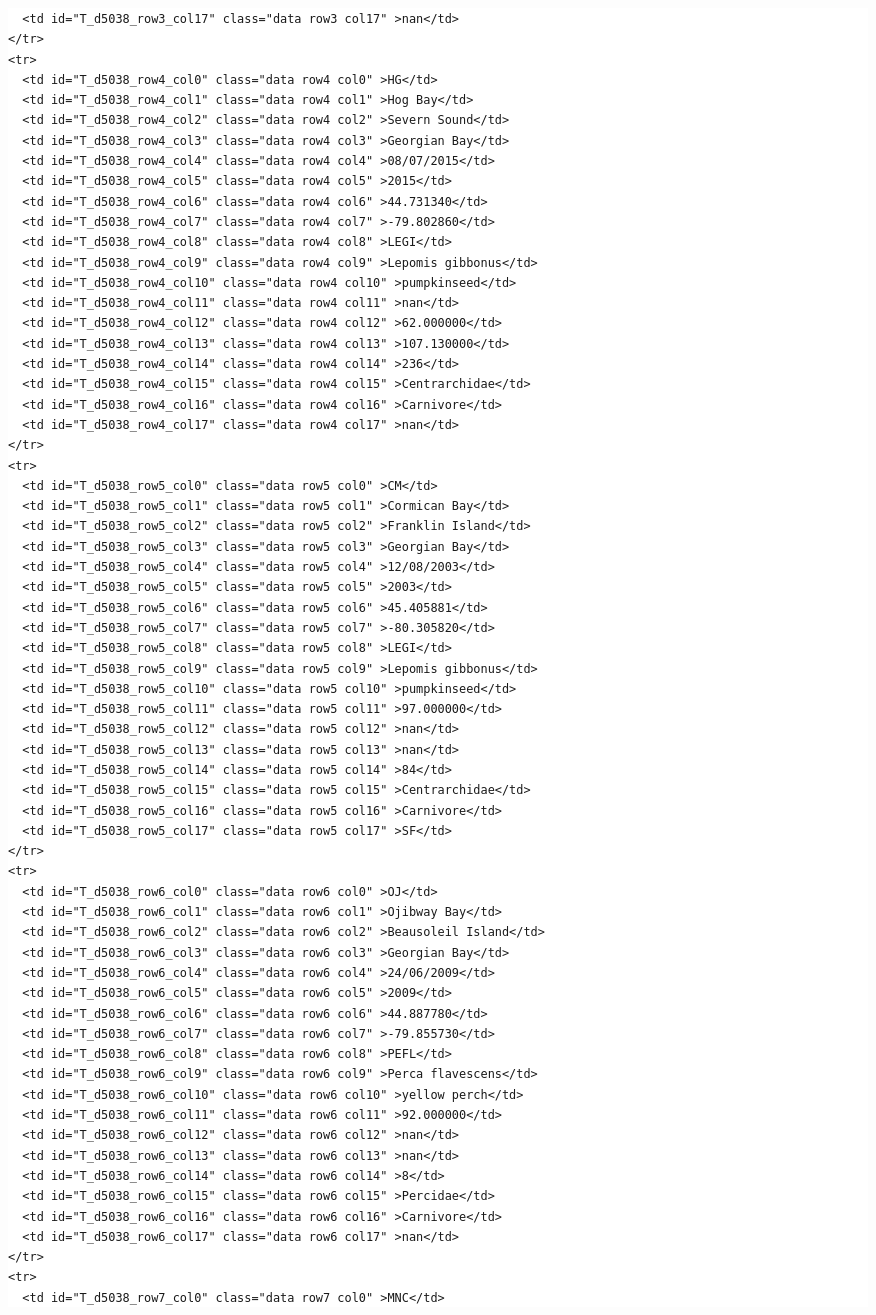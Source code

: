       <td id="T_d5038_row3_col17" class="data row3 col17" >nan</td>
    </tr>
    <tr>
      <td id="T_d5038_row4_col0" class="data row4 col0" >HG</td>
      <td id="T_d5038_row4_col1" class="data row4 col1" >Hog Bay</td>
      <td id="T_d5038_row4_col2" class="data row4 col2" >Severn Sound</td>
      <td id="T_d5038_row4_col3" class="data row4 col3" >Georgian Bay</td>
      <td id="T_d5038_row4_col4" class="data row4 col4" >08/07/2015</td>
      <td id="T_d5038_row4_col5" class="data row4 col5" >2015</td>
      <td id="T_d5038_row4_col6" class="data row4 col6" >44.731340</td>
      <td id="T_d5038_row4_col7" class="data row4 col7" >-79.802860</td>
      <td id="T_d5038_row4_col8" class="data row4 col8" >LEGI</td>
      <td id="T_d5038_row4_col9" class="data row4 col9" >Lepomis gibbonus</td>
      <td id="T_d5038_row4_col10" class="data row4 col10" >pumpkinseed</td>
      <td id="T_d5038_row4_col11" class="data row4 col11" >nan</td>
      <td id="T_d5038_row4_col12" class="data row4 col12" >62.000000</td>
      <td id="T_d5038_row4_col13" class="data row4 col13" >107.130000</td>
      <td id="T_d5038_row4_col14" class="data row4 col14" >236</td>
      <td id="T_d5038_row4_col15" class="data row4 col15" >Centrarchidae</td>
      <td id="T_d5038_row4_col16" class="data row4 col16" >Carnivore</td>
      <td id="T_d5038_row4_col17" class="data row4 col17" >nan</td>
    </tr>
    <tr>
      <td id="T_d5038_row5_col0" class="data row5 col0" >CM</td>
      <td id="T_d5038_row5_col1" class="data row5 col1" >Cormican Bay</td>
      <td id="T_d5038_row5_col2" class="data row5 col2" >Franklin Island</td>
      <td id="T_d5038_row5_col3" class="data row5 col3" >Georgian Bay</td>
      <td id="T_d5038_row5_col4" class="data row5 col4" >12/08/2003</td>
      <td id="T_d5038_row5_col5" class="data row5 col5" >2003</td>
      <td id="T_d5038_row5_col6" class="data row5 col6" >45.405881</td>
      <td id="T_d5038_row5_col7" class="data row5 col7" >-80.305820</td>
      <td id="T_d5038_row5_col8" class="data row5 col8" >LEGI</td>
      <td id="T_d5038_row5_col9" class="data row5 col9" >Lepomis gibbonus</td>
      <td id="T_d5038_row5_col10" class="data row5 col10" >pumpkinseed</td>
      <td id="T_d5038_row5_col11" class="data row5 col11" >97.000000</td>
      <td id="T_d5038_row5_col12" class="data row5 col12" >nan</td>
      <td id="T_d5038_row5_col13" class="data row5 col13" >nan</td>
      <td id="T_d5038_row5_col14" class="data row5 col14" >84</td>
      <td id="T_d5038_row5_col15" class="data row5 col15" >Centrarchidae</td>
      <td id="T_d5038_row5_col16" class="data row5 col16" >Carnivore</td>
      <td id="T_d5038_row5_col17" class="data row5 col17" >SF</td>
    </tr>
    <tr>
      <td id="T_d5038_row6_col0" class="data row6 col0" >OJ</td>
      <td id="T_d5038_row6_col1" class="data row6 col1" >Ojibway Bay</td>
      <td id="T_d5038_row6_col2" class="data row6 col2" >Beausoleil Island</td>
      <td id="T_d5038_row6_col3" class="data row6 col3" >Georgian Bay</td>
      <td id="T_d5038_row6_col4" class="data row6 col4" >24/06/2009</td>
      <td id="T_d5038_row6_col5" class="data row6 col5" >2009</td>
      <td id="T_d5038_row6_col6" class="data row6 col6" >44.887780</td>
      <td id="T_d5038_row6_col7" class="data row6 col7" >-79.855730</td>
      <td id="T_d5038_row6_col8" class="data row6 col8" >PEFL</td>
      <td id="T_d5038_row6_col9" class="data row6 col9" >Perca flavescens</td>
      <td id="T_d5038_row6_col10" class="data row6 col10" >yellow perch</td>
      <td id="T_d5038_row6_col11" class="data row6 col11" >92.000000</td>
      <td id="T_d5038_row6_col12" class="data row6 col12" >nan</td>
      <td id="T_d5038_row6_col13" class="data row6 col13" >nan</td>
      <td id="T_d5038_row6_col14" class="data row6 col14" >8</td>
      <td id="T_d5038_row6_col15" class="data row6 col15" >Percidae</td>
      <td id="T_d5038_row6_col16" class="data row6 col16" >Carnivore</td>
      <td id="T_d5038_row6_col17" class="data row6 col17" >nan</td>
    </tr>
    <tr>
      <td id="T_d5038_row7_col0" class="data row7 col0" >MNC</td>